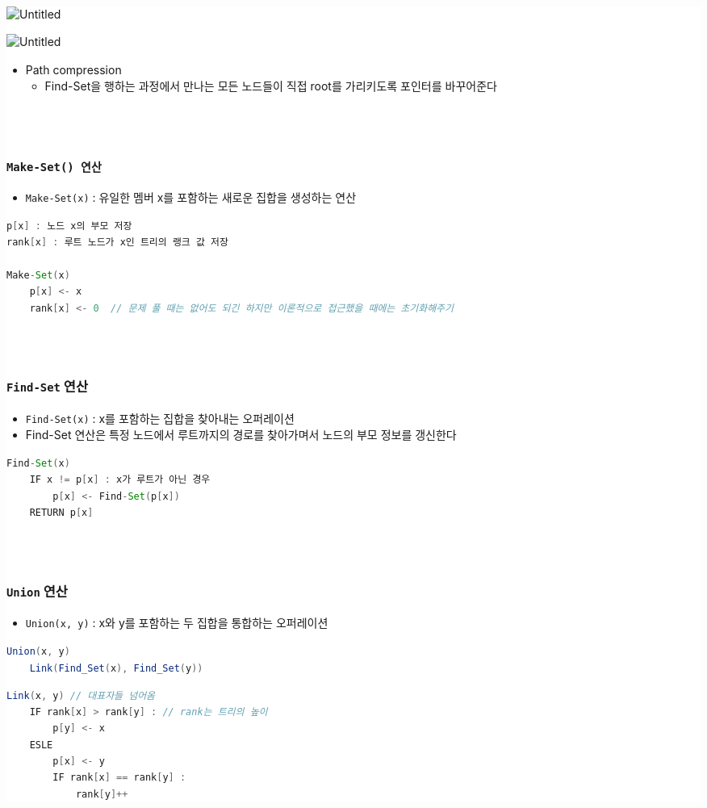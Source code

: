 ![Untitled](2023%2003%2029%20c2632c8fd1aa403397a6dffd99a3d65b/Untitled%209.png)

![Untitled](2023%2003%2029%20c2632c8fd1aa403397a6dffd99a3d65b/Untitled%2010.png)

- Path compression
    - Find-Set을 행하는 과정에서 만나는 모든 노드들이 직접 root를 가리키도록 포인터를 바꾸어준다
    

<br>

<br>

### `Make-Set() 연산`

- `Make-Set(x)` : 유일한 멤버 x를 포함하는 새로운 집합을 생성하는 연산

```java
p[x] : 노드 x의 부모 저장
rank[x] : 루트 노드가 x인 트리의 랭크 값 저장

Make-Set(x)
	p[x] <- x
	rank[x] <- 0  // 문제 풀 때는 없어도 되긴 하지만 이론적으로 접근했을 때에는 초기화해주기
```

<br>

<br>

### `Find-Set` 연산

- `Find-Set(x)` : x를 포함하는 집합을 찾아내는 오퍼레이션
- Find-Set 연산은 특정 노드에서 루트까지의 경로를 찾아가며서 노드의 부모 정보를 갱신한다

```java
Find-Set(x)
	IF x != p[x] : x가 루트가 아닌 경우
		p[x] <- Find-Set(p[x])
	RETURN p[x]
```

<br>

<br>

### `Union` 연산

- `Union(x, y)` : x와 y를 포함하는 두 집합을 통합하는 오퍼레이션

```java
Union(x, y)
	Link(Find_Set(x), Find_Set(y))
```

```java
Link(x, y) // 대표자들 넘어옴
	IF rank[x] > rank[y] : // rank는 트리의 높이
		p[y] <- x
	ESLE
		p[x] <- y
		IF rank[x] == rank[y] :
			rank[y]++
```

